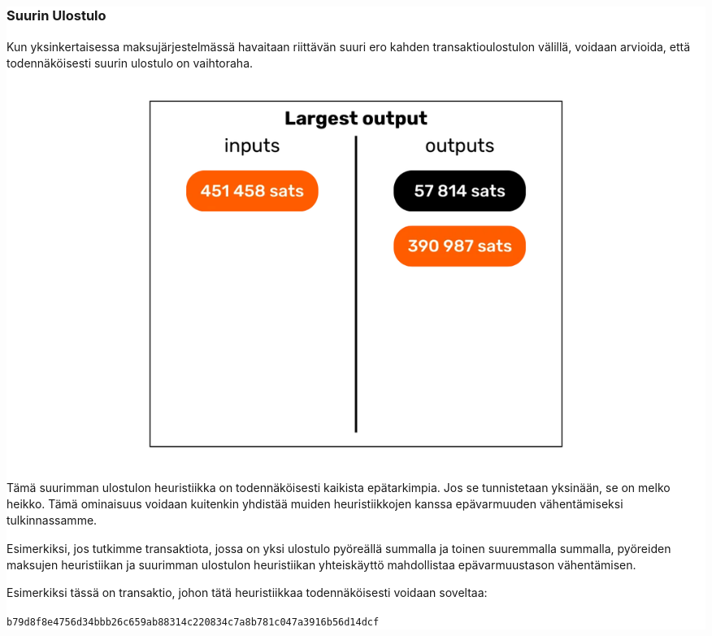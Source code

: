 ### Suurin Ulostulo

Kun yksinkertaisessa maksujärjestelmässä havaitaan riittävän suuri ero kahden transaktioulostulon välillä, voidaan arvioida, että todennäköisesti suurin ulostulo on vaihtoraha.

![BTC204](assets/en/33/09.webp)

Tämä suurimman ulostulon heuristiikka on todennäköisesti kaikista epätarkimpia. Jos se tunnistetaan yksinään, se on melko heikko. Tämä ominaisuus voidaan kuitenkin yhdistää muiden heuristiikkojen kanssa epävarmuuden vähentämiseksi tulkinnassamme.

Esimerkiksi, jos tutkimme transaktiota, jossa on yksi ulostulo pyöreällä summalla ja toinen suuremmalla summalla, pyöreiden maksujen heuristiikan ja suurimman ulostulon heuristiikan yhteiskäyttö mahdollistaa epävarmuustason vähentämisen.

Esimerkiksi tässä on transaktio, johon tätä heuristiikkaa todennäköisesti voidaan soveltaa:

```plaintext
b79d8f8e4756d34bbb26c659ab88314c220834c7a8b781c047a3916b56d14dcf
```

